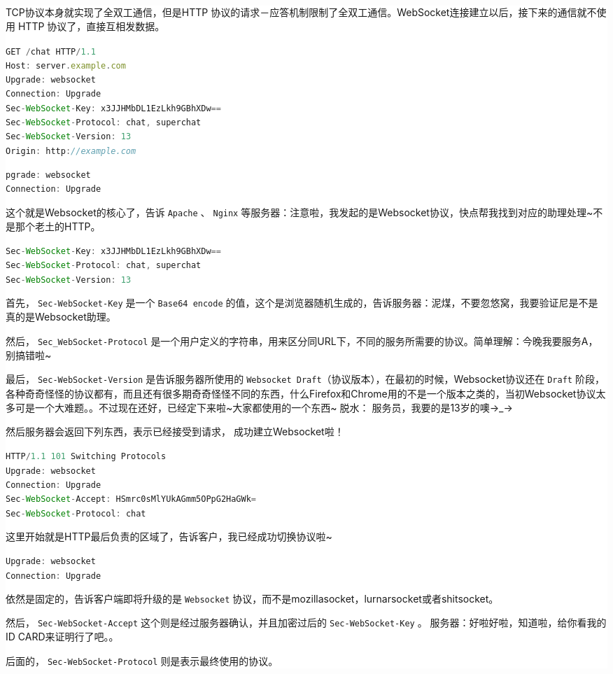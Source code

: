 TCP协议本身就实现了全双工通信，但是HTTP 协议的请求－应答机制限制了全双工通信。WebSocket连接建立以后，接下来的通信就不使用 HTTP 协议了，直接互相发数据。



```javascript
GET /chat HTTP/1.1
Host: server.example.com
Upgrade: websocket
Connection: Upgrade
Sec-WebSocket-Key: x3JJHMbDL1EzLkh9GBhXDw==
Sec-WebSocket-Protocol: chat, superchat
Sec-WebSocket-Version: 13
Origin: http://example.com
```

```javascript
pgrade: websocket
Connection: Upgrade
```

这个就是Websocket的核心了，告诉 `Apache` 、 `Nginx` 等服务器：注意啦，我发起的是Websocket协议，快点帮我找到对应的助理处理~不是那个老土的HTTP。

```javascript
Sec-WebSocket-Key: x3JJHMbDL1EzLkh9GBhXDw==
Sec-WebSocket-Protocol: chat, superchat
Sec-WebSocket-Version: 13
```

首先， `Sec-WebSocket-Key` 是一个 `Base64 encode` 的值，这个是浏览器随机生成的，告诉服务器：泥煤，不要忽悠窝，我要验证尼是不是真的是Websocket助理。

然后， `Sec_WebSocket-Protocol` 是一个用户定义的字符串，用来区分同URL下，不同的服务所需要的协议。简单理解：今晚我要服务A，别搞错啦~

最后， `Sec-WebSocket-Version` 是告诉服务器所使用的 `Websocket Draft`（协议版本），在最初的时候，Websocket协议还在 `Draft` 阶段，各种奇奇怪怪的协议都有，而且还有很多期奇奇怪怪不同的东西，什么Firefox和Chrome用的不是一个版本之类的，当初Websocket协议太多可是一个大难题。。不过现在还好，已经定下来啦~大家都使用的一个东西~ 脱水： 服务员，我要的是13岁的噢→_→

然后服务器会返回下列东西，表示已经接受到请求， 成功建立Websocket啦！

```javascript
HTTP/1.1 101 Switching Protocols
Upgrade: websocket
Connection: Upgrade
Sec-WebSocket-Accept: HSmrc0sMlYUkAGmm5OPpG2HaGWk=
Sec-WebSocket-Protocol: chat
```

这里开始就是HTTP最后负责的区域了，告诉客户，我已经成功切换协议啦~

```javascript
Upgrade: websocket
Connection: Upgrade
```

依然是固定的，告诉客户端即将升级的是 `Websocket` 协议，而不是mozillasocket，lurnarsocket或者shitsocket。

然后， `Sec-WebSocket-Accept` 这个则是经过服务器确认，并且加密过后的 `Sec-WebSocket-Key` 。 服务器：好啦好啦，知道啦，给你看我的ID CARD来证明行了吧。。

后面的， `Sec-WebSocket-Protocol` 则是表示最终使用的协议。

